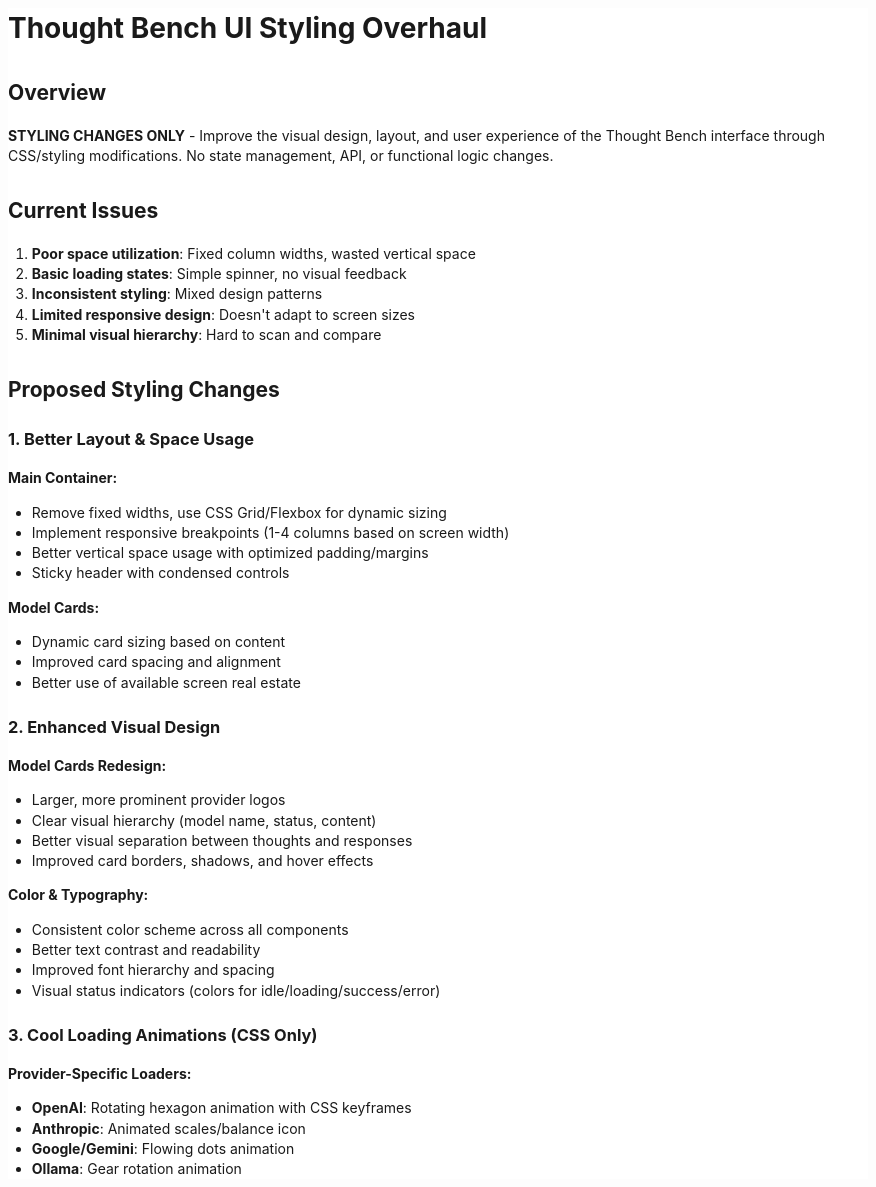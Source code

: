 # Thought Bench UI Styling Overhaul

## Overview

**STYLING CHANGES ONLY** - Improve the visual design, layout, and user experience of the Thought Bench interface through CSS/styling modifications. No state management, API, or functional logic changes.

## Current Issues

1. **Poor space utilization**: Fixed column widths, wasted vertical space
2. **Basic loading states**: Simple spinner, no visual feedback
3. **Inconsistent styling**: Mixed design patterns
4. **Limited responsive design**: Doesn't adapt to screen sizes
5. **Minimal visual hierarchy**: Hard to scan and compare

## Proposed Styling Changes

### 1. Better Layout & Space Usage

**Main Container:**
- Remove fixed widths, use CSS Grid/Flexbox for dynamic sizing
- Implement responsive breakpoints (1-4 columns based on screen width)
- Better vertical space usage with optimized padding/margins
- Sticky header with condensed controls

**Model Cards:**
- Dynamic card sizing based on content
- Improved card spacing and alignment
- Better use of available screen real estate

### 2. Enhanced Visual Design

**Model Cards Redesign:**
- Larger, more prominent provider logos
- Clear visual hierarchy (model name, status, content)
- Better visual separation between thoughts and responses
- Improved card borders, shadows, and hover effects

**Color & Typography:**
- Consistent color scheme across all components
- Better text contrast and readability
- Improved font hierarchy and spacing
- Visual status indicators (colors for idle/loading/success/error)

### 3. Cool Loading Animations (CSS Only)

**Provider-Specific Loaders:**
- **OpenAI**: Rotating hexagon animation with CSS keyframes
- **Anthropic**: Animated scales/balance icon
- **Google/Gemini**: Flowing dots animation
- **Ollama**: Gear rotation animation
